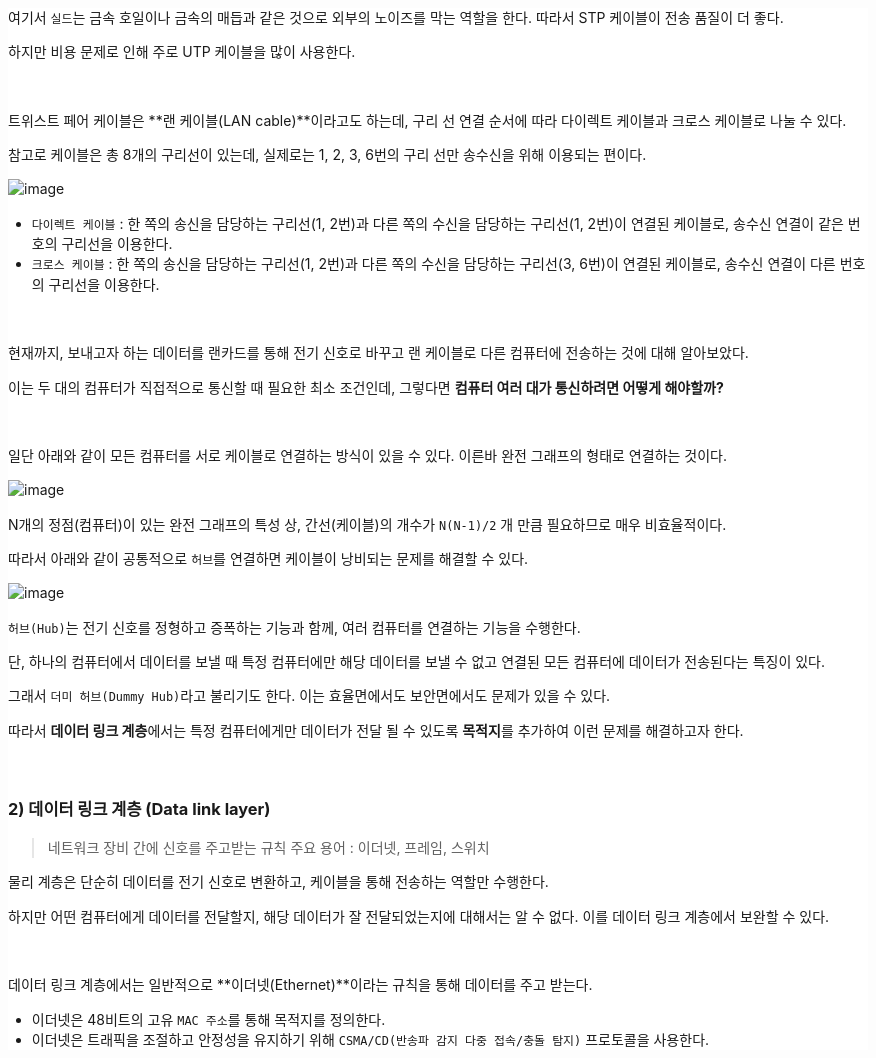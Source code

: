 여기서 `실드`는 금속 호일이나 금속의 매듭과 같은 것으로 외부의 노이즈를 막는 역할을 한다. 따라서 STP 케이블이 전송 품질이 더 좋다. 

하지만 비용 문제로 인해 주로 UTP 케이블을 많이 사용한다.

<br>

트위스트 페어 케이블은 **랜 케이블(LAN cable)**이라고도 하는데, 구리 선 연결 순서에 따라 다이렉트 케이블과 크로스 케이블로 나눌 수 있다.

참고로 케이블은 총 8개의 구리선이 있는데, 실제로는 1, 2, 3, 6번의 구리 선만 송수신을 위해 이용되는 편이다.

![image](https://github.com/backend-team-study/cs-study/assets/49775540/1c106547-cf5c-4db1-b8a7-2db63bcf8783)

- `다이렉트 케이블` : 한 쪽의 송신을 담당하는 구리선(1, 2번)과 다른 쪽의 수신을 담당하는 구리선(1, 2번)이 연결된 케이블로, 송수신 연결이 같은 번호의 구리선을 이용한다.
- `크로스 케이블` : 한 쪽의 송신을 담당하는 구리선(1, 2번)과 다른 쪽의 수신을 담당하는 구리선(3, 6번)이 연결된 케이블로, 송수신 연결이 다른 번호의 구리선을 이용한다.

<br>

현재까지, 보내고자 하는 데이터를 랜카드를 통해 전기 신호로 바꾸고 랜 케이블로 다른 컴퓨터에 전송하는 것에 대해 알아보았다.

이는 두 대의 컴퓨터가 직접적으로 통신할 때 필요한 최소 조건인데, 그렇다면 **컴퓨터 여러 대가 통신하려면 어떻게 해야할까?**

<br>

일단 아래와 같이 모든 컴퓨터를 서로 케이블로 연결하는 방식이 있을 수 있다. 이른바 완전 그래프의 형태로 연결하는 것이다.

![image](https://github.com/backend-team-study/cs-study/assets/49775540/772a663d-d213-404b-88d6-7d9ef456d4de)

N개의 정점(컴퓨터)이 있는 완전 그래프의 특성 상, 간선(케이블)의 개수가 `N(N-1)/2` 개 만큼 필요하므로 매우 비효율적이다.

따라서 아래와 같이 공통적으로 `허브`를 연결하면 케이블이 낭비되는 문제를 해결할 수 있다.

![image](https://github.com/backend-team-study/cs-study/assets/49775540/d18bec49-c0f2-4b1e-83bb-de171ff31541)

`허브(Hub)`는 전기 신호를 정형하고 증폭하는 기능과 함께, 여러 컴퓨터를 연결하는 기능을 수행한다.

단, 하나의 컴퓨터에서 데이터를 보낼 때 특정 컴퓨터에만 해당 데이터를 보낼 수 없고 연결된 모든 컴퓨터에 데이터가 전송된다는 특징이 있다.

그래서 `더미 허브(Dummy Hub)`라고 불리기도 한다. 이는 효율면에서도 보안면에서도 문제가 있을 수 있다.

따라서 **데이터 링크 계층**에서는 특정 컴퓨터에게만 데이터가 전달 될 수 있도록 **목적지**를 추가하여 이런 문제를 해결하고자 한다.

<br>

### 2) 데이터 링크 계층 (Data link layer)

> 네트워크 장비 간에 신호를 주고받는 규칙
> 주요 용어 : 이더넷, 프레임, 스위치

물리 계층은 단순히 데이터를 전기 신호로 변환하고, 케이블을 통해 전송하는 역할만 수행한다.

하지만 어떤 컴퓨터에게 데이터를 전달할지, 해당 데이터가 잘 전달되었는지에 대해서는 알 수 없다. 이를 데이터 링크 계층에서 보완할 수 있다.

<br>

데이터 링크 계층에서는 일반적으로 **이더넷(Ethernet)**이라는 규칙을 통해 데이터를 주고 받는다.

- 이더넷은 48비트의 고유 `MAC 주소`를 통해 목적지를 정의한다.
- 이더넷은 트래픽을 조절하고 안정성을 유지하기 위해 `CSMA/CD(반송파 감지 다중 접속/충돌 탐지)` 프로토콜을 사용한다.
